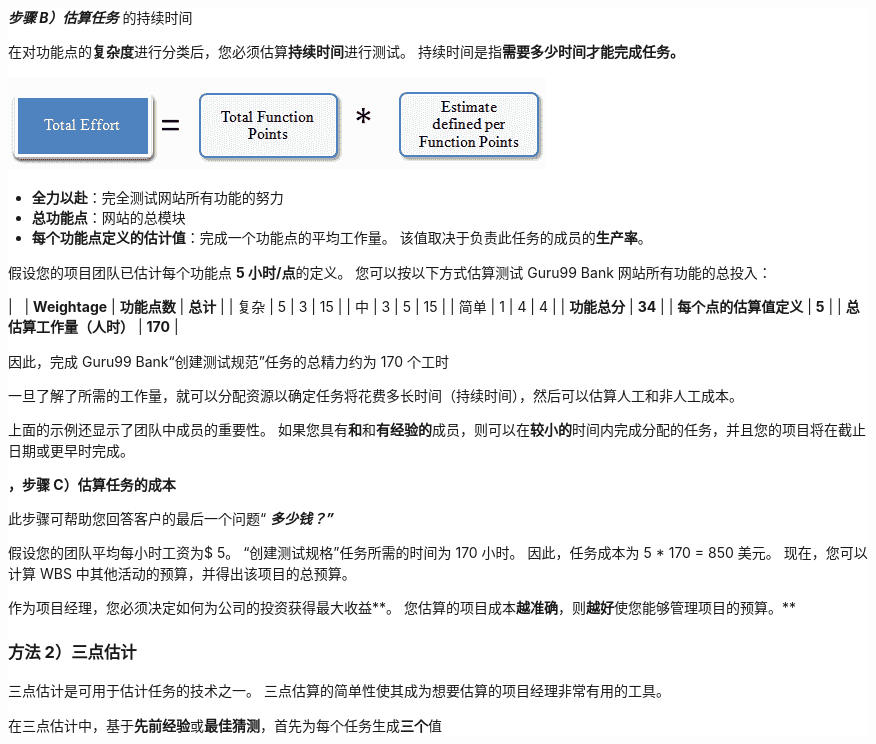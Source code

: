 ***步骤 B）估算任务*** 的持续时间

在对功能点的**复杂度**进行分类后，您必须估算**持续时间**进行测试。 持续时间是指**需要多少时间才能完成任务。**

![](img/309a7a33d002c9536740581dd8953956.png)

*   **全力以赴**：完全测试网站所有功能的努力
*   **总功能点**：网站的总模块
*   **每个功能点定义的估计值**：完成一个功能点的平均工作量。 该值取决于负责此任务的成员的**生产率**。

假设您的项目团队已估计每个功能点 **5 小时/点**的定义。 您可以按以下方式估算测试 Guru99 Bank 网站所有功能的总投入：

|   | **Weightage** | **功能点数** | **总计** |
| 复杂 | 5 | 3 | 15 |
| 中 | 3 | 5 | 15 |
| 简单 | 1 | 4 | 4 |
| **功能总分** | **34** |
| **每个点的估算值定义** | **5** |
| **总估算工作量（人时）** | **170** |

因此，完成 Guru99 Bank“创建测试规范”任务的总精力约为 170 个工时

一旦了解了所需的工作量，就可以分配资源以确定任务将花费多长时间（持续时间），然后可以估算人工和非人工成本。

上面的示例还显示了团队中成员的重要性。 如果您具有**和**和**有经验的**成员，则可以在**较小的**时间内完成分配的任务，并且您的项目将在截止日期或更早时完成。

**，步骤 C）估算任务的成本**

此步骤可帮助您回答客户的最后一个问题“ ***多少钱？”***

假设您的团队平均每小时工资为$ 5。 “创建测试规格”任务所需的时间为 170 小时。 因此，任务成本为 5 * 170 = 850 美元。 现在，您可以计算 WBS 中其他活动的预算，并得出该项目的总预算。

作为项目经理，您必须决定如何为公司的投资获得最大收益**。 您估算的项目成本**越准确**，则**越好**使您能够管理项目的预算。**

### 方法 2）三点估计

三点估计是可用于估计任务的技术之一。 三点估算的简单性使其成为想要估算的项目经理非常有用的工具。

在三点估计中，基于**先前经验**或**最佳猜测**，首先为每个任务生成**三个**值

